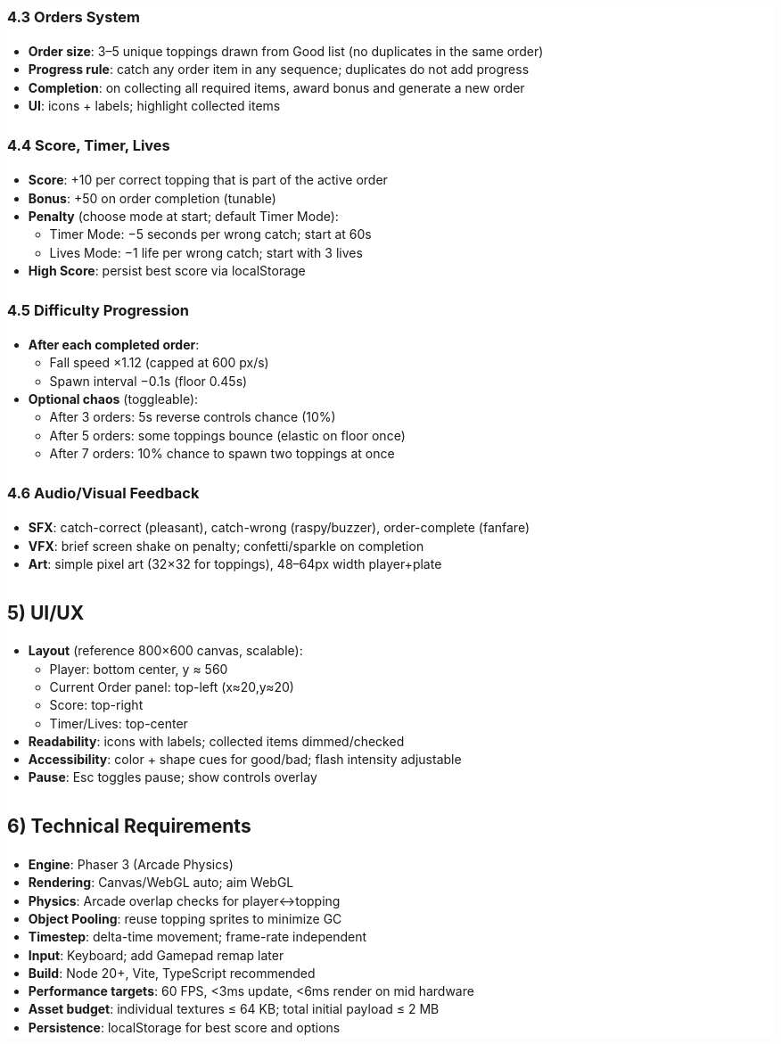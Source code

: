 ### 4.3 Orders System
- **Order size**: 3–5 unique toppings drawn from Good list (no duplicates in the same order)
- **Progress rule**: catch any order item in any sequence; duplicates do not add progress
- **Completion**: on collecting all required items, award bonus and generate a new order
- **UI**: icons + labels; highlight collected items

### 4.4 Score, Timer, Lives
- **Score**: +10 per correct topping that is part of the active order
- **Bonus**: +50 on order completion (tunable)
- **Penalty** (choose mode at start; default Timer Mode):
  - Timer Mode: −5 seconds per wrong catch; start at 60s
  - Lives Mode: −1 life per wrong catch; start with 3 lives
- **High Score**: persist best score via localStorage

### 4.5 Difficulty Progression
- **After each completed order**:
  - Fall speed ×1.12 (capped at 600 px/s)
  - Spawn interval −0.1s (floor 0.45s)
- **Optional chaos** (toggleable):
  - After 3 orders: 5s reverse controls chance (10%)
  - After 5 orders: some toppings bounce (elastic on floor once)
  - After 7 orders: 10% chance to spawn two toppings at once

### 4.6 Audio/Visual Feedback
- **SFX**: catch-correct (pleasant), catch-wrong (raspy/buzzer), order-complete (fanfare)
- **VFX**: brief screen shake on penalty; confetti/sparkle on completion
- **Art**: simple pixel art (32×32 for toppings), 48–64px width player+plate

## 5) UI/UX
- **Layout** (reference 800×600 canvas, scalable):
  - Player: bottom center, y ≈ 560
  - Current Order panel: top-left (x≈20,y≈20)
  - Score: top-right
  - Timer/Lives: top-center
- **Readability**: icons with labels; collected items dimmed/checked
- **Accessibility**: color + shape cues for good/bad; flash intensity adjustable
- **Pause**: Esc toggles pause; show controls overlay

## 6) Technical Requirements
- **Engine**: Phaser 3 (Arcade Physics)
- **Rendering**: Canvas/WebGL auto; aim WebGL
- **Physics**: Arcade overlap checks for player↔topping
- **Object Pooling**: reuse topping sprites to minimize GC
- **Timestep**: delta-time movement; frame-rate independent
- **Input**: Keyboard; add Gamepad remap later
- **Build**: Node 20+, Vite, TypeScript recommended
- **Performance targets**: 60 FPS, <3ms update, <6ms render on mid hardware
- **Asset budget**: individual textures ≤ 64 KB; total initial payload ≤ 2 MB
- **Persistence**: localStorage for best score and options
